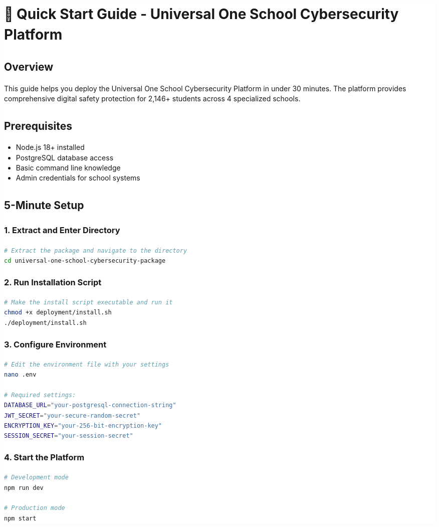 # 🚀 Quick Start Guide - Universal One School Cybersecurity Platform

## Overview

This guide helps you deploy the Universal One School Cybersecurity Platform in under 30 minutes. The platform provides comprehensive digital safety protection for 2,146+ students across 4 specialized schools.

## Prerequisites

- Node.js 18+ installed
- PostgreSQL database access
- Basic command line knowledge
- Admin credentials for school systems

## 5-Minute Setup

### 1. Extract and Enter Directory
```bash
# Extract the package and navigate to the directory
cd universal-one-school-cybersecurity-package
```

### 2. Run Installation Script
```bash
# Make the install script executable and run it
chmod +x deployment/install.sh
./deployment/install.sh
```

### 3. Configure Environment
```bash
# Edit the environment file with your settings
nano .env

# Required settings:
DATABASE_URL="your-postgresql-connection-string"
JWT_SECRET="your-secure-random-secret"
ENCRYPTION_KEY="your-256-bit-encryption-key"
SESSION_SECRET="your-session-secret"
```

### 4. Start the Platform
```bash
# Development mode
npm run dev

# Production mode
npm start
```
